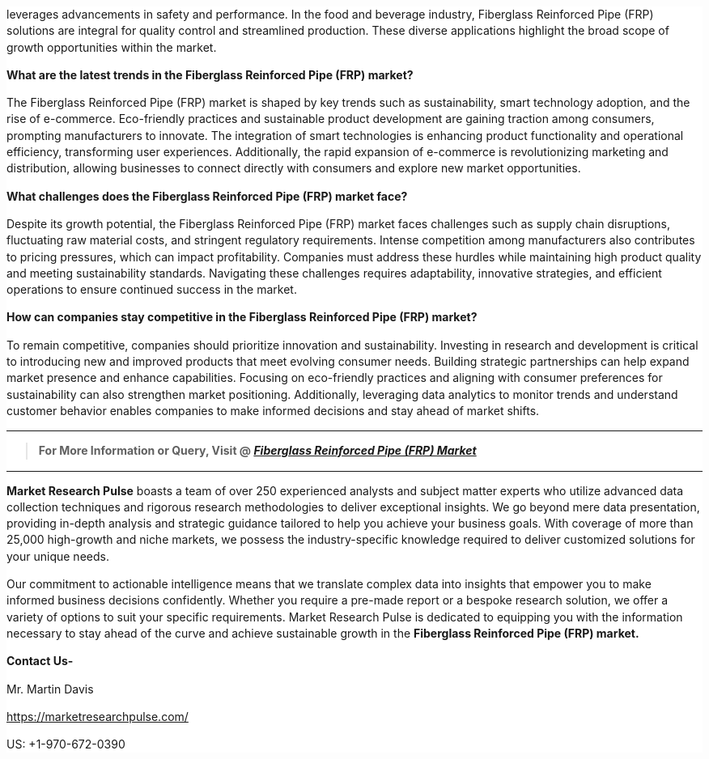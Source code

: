 leverages advancements in safety and performance. In the food and beverage industry, Fiberglass Reinforced Pipe (FRP) solutions are integral for quality control and streamlined production. These diverse applications highlight the broad scope of growth opportunities within the market.</p><p><strong>What are the latest trends in the Fiberglass Reinforced Pipe (FRP) market?</strong></p><p>The Fiberglass Reinforced Pipe (FRP) market is shaped by key trends such as sustainability, smart technology adoption, and the rise of e-commerce. Eco-friendly practices and sustainable product development are gaining traction among consumers, prompting manufacturers to innovate. The integration of smart technologies is enhancing product functionality and operational efficiency, transforming user experiences. Additionally, the rapid expansion of e-commerce is revolutionizing marketing and distribution, allowing businesses to connect directly with consumers and explore new market opportunities.</p><p><strong>What challenges does the Fiberglass Reinforced Pipe (FRP) market face?</strong></p><p>Despite its growth potential, the Fiberglass Reinforced Pipe (FRP) market faces challenges such as supply chain disruptions, fluctuating raw material costs, and stringent regulatory requirements. Intense competition among manufacturers also contributes to pricing pressures, which can impact profitability. Companies must address these hurdles while maintaining high product quality and meeting sustainability standards. Navigating these challenges requires adaptability, innovative strategies, and efficient operations to ensure continued success in the market.</p><p><strong>How can companies stay competitive in the Fiberglass Reinforced Pipe (FRP) market?</strong></p><p>To remain competitive, companies should prioritize innovation and sustainability. Investing in research and development is critical to introducing new and improved products that meet evolving consumer needs. Building strategic partnerships can help expand market presence and enhance capabilities. Focusing on eco-friendly practices and aligning with consumer preferences for sustainability can also strengthen market positioning. Additionally, leveraging data analytics to monitor trends and understand customer behavior enables companies to make informed decisions and stay ahead of market shifts.</p><hr /><blockquote><p><strong>For More Information or Query, Visit @&nbsp;<em><a href="https://marketresearchpulse.com/report/132499/fiberglass-reinforced-pipe-frp-market?utm_source=Linkedin&utm_medium=026">Fiberglass Reinforced Pipe (FRP) Market</a></em></strong></p></blockquote><hr /><p><strong>Market Research Pulse</strong> boasts a team of over 250 experienced analysts and subject matter experts who utilize advanced data collection techniques and rigorous research methodologies to deliver exceptional insights. We go beyond mere data presentation, providing in-depth analysis and strategic guidance tailored to help you achieve your business goals. With coverage of more than 25,000 high-growth and niche markets, we possess the industry-specific knowledge required to deliver customized solutions for your unique needs.</p><p>Our commitment to actionable intelligence means that we translate complex data into insights that empower you to make informed business decisions confidently. Whether you require a pre-made report or a bespoke research solution, we offer a variety of options to suit your specific requirements. Market Research Pulse is dedicated to equipping you with the information necessary to stay ahead of the curve and achieve sustainable growth in the <strong>Fiberglass Reinforced Pipe (FRP) market.</strong></p><p><strong>Contact Us-</strong></p><p>Mr. Martin Davis</p><p>https://marketresearchpulse.com/</p><p>US: +1-970-672-0390</p>
